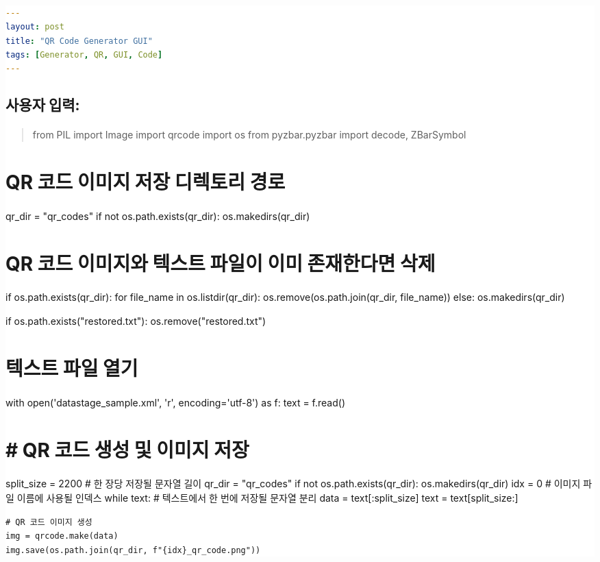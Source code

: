 ```yaml
---
layout: post
title: "QR Code Generator GUI"
tags: [Generator, QR, GUI, Code]
---
```


## 사용자 입력:
> from PIL import Image
import qrcode
import os
from pyzbar.pyzbar import decode, ZBarSymbol

# QR 코드 이미지 저장 디렉토리 경로
qr_dir = "qr_codes"
if not os.path.exists(qr_dir):
    os.makedirs(qr_dir)

# QR 코드 이미지와 텍스트 파일이 이미 존재한다면 삭제
if os.path.exists(qr_dir):
    for file_name in os.listdir(qr_dir):
        os.remove(os.path.join(qr_dir, file_name))
else:
    os.makedirs(qr_dir)

if os.path.exists("restored.txt"):
    os.remove("restored.txt")

# 텍스트 파일 열기
with open('datastage_sample.xml', 'r', encoding='utf-8') as f:
    text = f.read()

# # QR 코드 생성 및 이미지 저장
split_size = 2200 # 한 장당 저장될 문자열 길이
qr_dir = "qr_codes"
if not os.path.exists(qr_dir):
    os.makedirs(qr_dir)
idx = 0 # 이미지 파일 이름에 사용될 인덱스
while text:
    # 텍스트에서 한 번에 저장될 문자열 분리
    data = text[:split_size]
    text = text[split_size:]
    
    # QR 코드 이미지 생성
    img = qrcode.make(data)
    img.save(os.path.join(qr_dir, f"{idx}_qr_code.png"))
